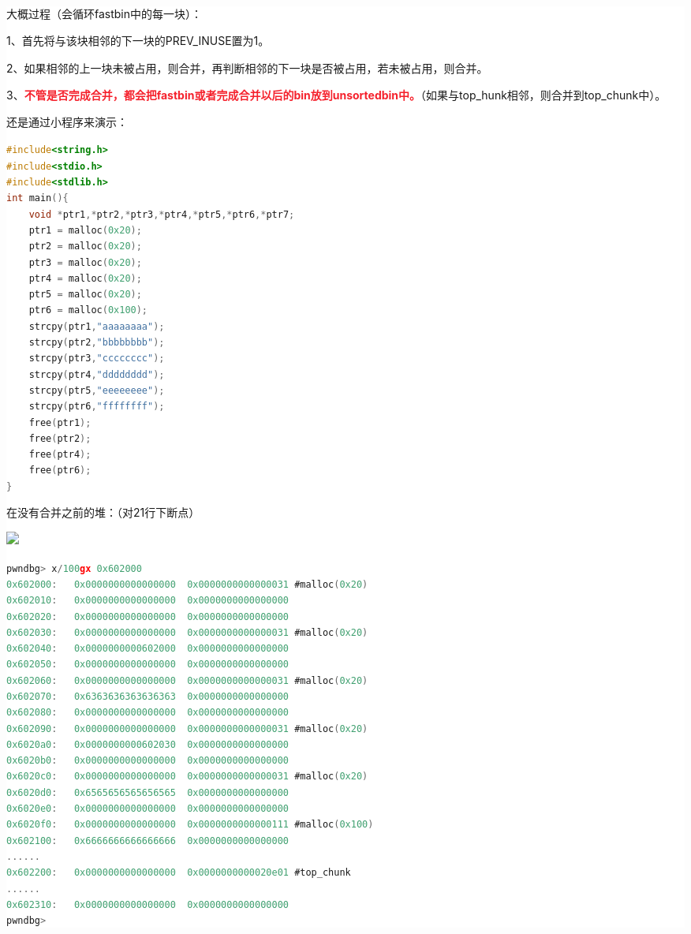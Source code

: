 大概过程（会循环fastbin中的每一块）：

1、首先将与该块相邻的下一块的PREV_INUSE置为1。

2、如果相邻的上一块未被占用，则合并，再判断相邻的下一块是否被占用，若未被占用，则合并。

3、**<font style="color:#F5222D;">不管是否完成合并，都会把fastbin或者完成合并以后的bin放到unsortedbin中。</font>**（如果与top_hunk相邻，则合并到top_chunk中）。

还是通过小程序来演示：

```c
#include<string.h>
#include<stdio.h>
#include<stdlib.h>
int main(){
    void *ptr1,*ptr2,*ptr3,*ptr4,*ptr5,*ptr6,*ptr7;
    ptr1 = malloc(0x20);
    ptr2 = malloc(0x20);
    ptr3 = malloc(0x20);
    ptr4 = malloc(0x20);
    ptr5 = malloc(0x20);
    ptr6 = malloc(0x100);
    strcpy(ptr1,"aaaaaaaa");
    strcpy(ptr2,"bbbbbbbb");
    strcpy(ptr3,"cccccccc");
    strcpy(ptr4,"dddddddd");
    strcpy(ptr5,"eeeeeeee");
    strcpy(ptr6,"ffffffff");
    free(ptr1);
    free(ptr2);
    free(ptr4);
    free(ptr6);
}
```

在没有合并之前的堆：（对21行下断点）

![](https://cdn.nlark.com/yuque/0/2021/png/574026/1611566270093-0ddea57e-7ddc-4450-aac4-31ddd774e88f.png)

```c
pwndbg> x/100gx 0x602000
0x602000:	0x0000000000000000	0x0000000000000031 #malloc(0x20)
0x602010:	0x0000000000000000	0x0000000000000000
0x602020:	0x0000000000000000	0x0000000000000000
0x602030:	0x0000000000000000	0x0000000000000031 #malloc(0x20)
0x602040:	0x0000000000602000	0x0000000000000000
0x602050:	0x0000000000000000	0x0000000000000000
0x602060:	0x0000000000000000	0x0000000000000031 #malloc(0x20)
0x602070:	0x6363636363636363	0x0000000000000000
0x602080:	0x0000000000000000	0x0000000000000000
0x602090:	0x0000000000000000	0x0000000000000031 #malloc(0x20)
0x6020a0:	0x0000000000602030	0x0000000000000000
0x6020b0:	0x0000000000000000	0x0000000000000000
0x6020c0:	0x0000000000000000	0x0000000000000031 #malloc(0x20)
0x6020d0:	0x6565656565656565	0x0000000000000000
0x6020e0:	0x0000000000000000	0x0000000000000000
0x6020f0:	0x0000000000000000	0x0000000000000111 #malloc(0x100)
0x602100:	0x6666666666666666	0x0000000000000000
......
0x602200:	0x0000000000000000	0x0000000000020e01 #top_chunk
......
0x602310:	0x0000000000000000	0x0000000000000000
pwndbg> 
```
